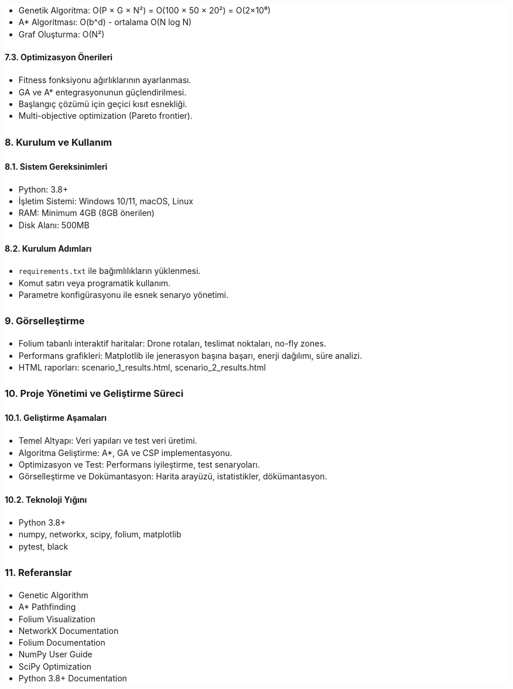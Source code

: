 - Genetik Algoritma: O(P × G × N²) = O(100 × 50 × 20²) = O(2×10⁶)
- A* Algoritması: O(b^d) - ortalama O(N log N)
- Graf Oluşturma: O(N²)

#### 7.3. Optimizasyon Önerileri

- Fitness fonksiyonu ağırlıklarının ayarlanması.
- GA ve A* entegrasyonunun güçlendirilmesi.
- Başlangıç çözümü için geçici kısıt esnekliği.
- Multi-objective optimization (Pareto frontier).

### 8. Kurulum ve Kullanım

#### 8.1. Sistem Gereksinimleri

- Python: 3.8+
- İşletim Sistemi: Windows 10/11, macOS, Linux
- RAM: Minimum 4GB (8GB önerilen)
- Disk Alanı: 500MB

#### 8.2. Kurulum Adımları

- `requirements.txt` ile bağımlılıkların yüklenmesi.
- Komut satırı veya programatik kullanım.
- Parametre konfigürasyonu ile esnek senaryo yönetimi.

### 9. Görselleştirme

- Folium tabanlı interaktif haritalar: Drone rotaları, teslimat noktaları, no-fly zones.
- Performans grafikleri: Matplotlib ile jenerasyon başına başarı, enerji dağılımı, süre analizi.
- HTML raporları: scenario_1_results.html, scenario_2_results.html

### 10. Proje Yönetimi ve Geliştirme Süreci

#### 10.1. Geliştirme Aşamaları

- Temel Altyapı: Veri yapıları ve test veri üretimi.
- Algoritma Geliştirme: A*, GA ve CSP implementasyonu.
- Optimizasyon ve Test: Performans iyileştirme, test senaryoları.
- Görselleştirme ve Dokümantasyon: Harita arayüzü, istatistikler, dökümantasyon.

#### 10.2. Teknoloji Yığını

- Python 3.8+
- numpy, networkx, scipy, folium, matplotlib
- pytest, black

### 11. Referanslar

- Genetic Algorithm
- A* Pathfinding
- Folium Visualization
- NetworkX Documentation
- Folium Documentation
- NumPy User Guide
- SciPy Optimization
- Python 3.8+ Documentation
